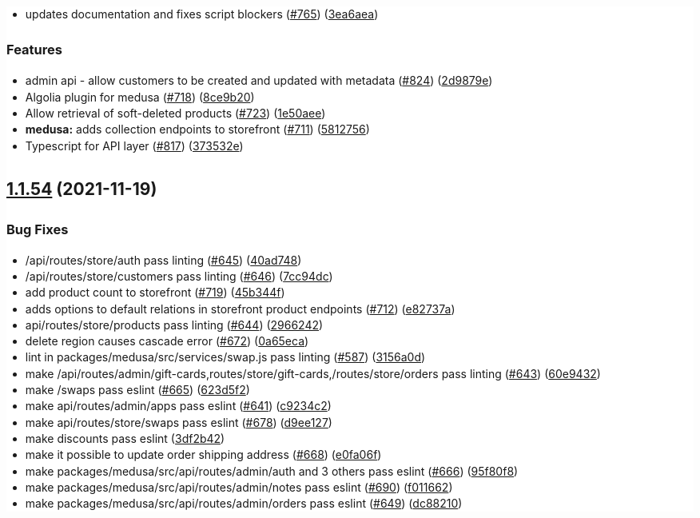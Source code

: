 - updates documentation and fixes script blockers ([#765](https://github.com/medusajs/medusa/issues/765)) ([3ea6aea](https://github.com/medusajs/medusa/commit/3ea6aea5beb2a50d1a3345fa3833eadb32d0a346))

### Features

- admin api - allow customers to be created and updated with metadata ([#824](https://github.com/medusajs/medusa/issues/824)) ([2d9879e](https://github.com/medusajs/medusa/commit/2d9879ea090898c08ad86a0ebc44d5b8965b5166))
- Algolia plugin for medusa ([#718](https://github.com/medusajs/medusa/issues/718)) ([8ce9b20](https://github.com/medusajs/medusa/commit/8ce9b20222e1f4db75f730898549f0ed09eb1574))
- Allow retrieval of soft-deleted products ([#723](https://github.com/medusajs/medusa/issues/723)) ([1e50aee](https://github.com/medusajs/medusa/commit/1e50aee4feb55092560dd4a9c51a0671363e8576))
- **medusa:** adds collection endpoints to storefront ([#711](https://github.com/medusajs/medusa/issues/711)) ([5812756](https://github.com/medusajs/medusa/commit/58127564d7110c674fb14fdd97fbc080afba156d))
- Typescript for API layer ([#817](https://github.com/medusajs/medusa/issues/817)) ([373532e](https://github.com/medusajs/medusa/commit/373532ecbc8196f47e71af95a8cf82a14a4b1f9e))

## [1.1.54](https://github.com/medusajs/medusa/compare/@medusajs/medusa@1.1.52...@medusajs/medusa@1.1.54) (2021-11-19)

### Bug Fixes

- /api/routes/store/auth pass linting ([#645](https://github.com/medusajs/medusa/issues/645)) ([40ad748](https://github.com/medusajs/medusa/commit/40ad748cc3c38bad97690b83c3b4b19c6d6365c3))
- /api/routes/store/customers pass linting ([#646](https://github.com/medusajs/medusa/issues/646)) ([7cc94dc](https://github.com/medusajs/medusa/commit/7cc94dc479ee26df2d5a031bfeb9eb3709d03776))
- add product count to storefront ([#719](https://github.com/medusajs/medusa/issues/719)) ([45b344f](https://github.com/medusajs/medusa/commit/45b344fbe1a570620c4e47cf959bdb605fffddef))
- adds options to default relations in storefront product endpoints ([#712](https://github.com/medusajs/medusa/issues/712)) ([e82737a](https://github.com/medusajs/medusa/commit/e82737a03545f69a833d8329f52daef39cfca46d))
- api/routes/store/products pass linting ([#644](https://github.com/medusajs/medusa/issues/644)) ([2966242](https://github.com/medusajs/medusa/commit/2966242bc812f9e75f0bb9cca5662b66836fc6d8))
- delete region causes cascade error ([#672](https://github.com/medusajs/medusa/issues/672)) ([0a65eca](https://github.com/medusajs/medusa/commit/0a65eca3de4f339178315e88b4220bd92ebe2736))
- lint in packages/medusa/src/services/swap.js pass linting ([#587](https://github.com/medusajs/medusa/issues/587)) ([3156a0d](https://github.com/medusajs/medusa/commit/3156a0de31749c1f32d5bdfe2cf8f1a8044bb42e))
- make /api/routes/admin/gift-cards,routes/store/gift-cards,/routes/store/orders pass linting ([#643](https://github.com/medusajs/medusa/issues/643)) ([60e9432](https://github.com/medusajs/medusa/commit/60e943260b804efe1dec3e139e47180322e5b52e))
- make /swaps pass eslint ([#665](https://github.com/medusajs/medusa/issues/665)) ([623d5f2](https://github.com/medusajs/medusa/commit/623d5f2b6d3881e2334fa48be80928ab9340a7ce))
- make api/routes/admin/apps pass eslint ([#641](https://github.com/medusajs/medusa/issues/641)) ([c9234c2](https://github.com/medusajs/medusa/commit/c9234c2343e19b32b335b93f4fa53e54398a5fe6))
- make api/routes/store/swaps pass eslint ([#678](https://github.com/medusajs/medusa/issues/678)) ([d9ee127](https://github.com/medusajs/medusa/commit/d9ee1272841ef047cceb6047fc34b8e42b5f580f))
- make discounts pass eslint ([3df2b42](https://github.com/medusajs/medusa/commit/3df2b4279f363e746f3514d8d8aa78b0e8fa3906))
- make it possible to update order shipping address ([#668](https://github.com/medusajs/medusa/issues/668)) ([e0fa06f](https://github.com/medusajs/medusa/commit/e0fa06fe964b8000ca539efa875ed6c322f6d57b))
- make packages/medusa/src/api/routes/admin/auth and 3 others pass eslint ([#666](https://github.com/medusajs/medusa/issues/666)) ([95f80f8](https://github.com/medusajs/medusa/commit/95f80f8a6635d1cba74d3c7ccbf794809af2d0bb))
- make packages/medusa/src/api/routes/admin/notes pass eslint ([#690](https://github.com/medusajs/medusa/issues/690)) ([f011662](https://github.com/medusajs/medusa/commit/f01166272db7dc2d1b783223a7ea5c9e662a028b))
- make packages/medusa/src/api/routes/admin/orders pass eslint ([#649](https://github.com/medusajs/medusa/issues/649)) ([dc88210](https://github.com/medusajs/medusa/commit/dc8821095c65e73569bdda1c4a24762f7eb746fe))